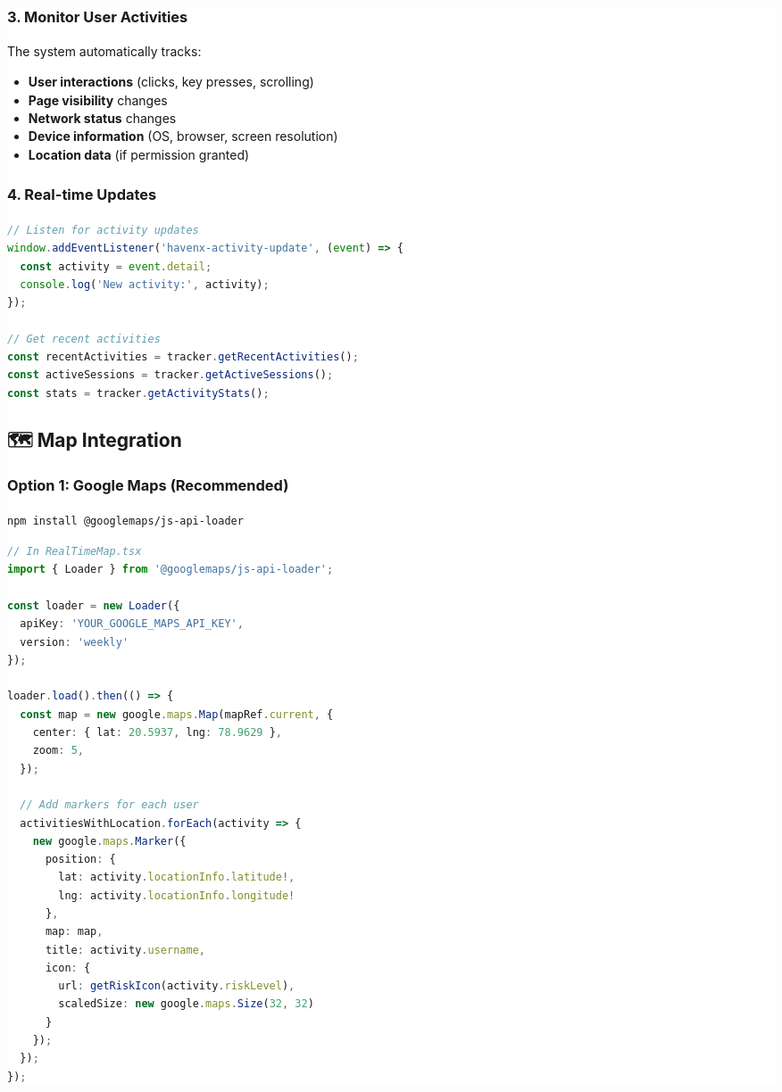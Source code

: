 ### 3. Monitor User Activities

The system automatically tracks:
- **User interactions** (clicks, key presses, scrolling)
- **Page visibility** changes
- **Network status** changes
- **Device information** (OS, browser, screen resolution)
- **Location data** (if permission granted)

### 4. Real-time Updates

```typescript
// Listen for activity updates
window.addEventListener('havenx-activity-update', (event) => {
  const activity = event.detail;
  console.log('New activity:', activity);
});

// Get recent activities
const recentActivities = tracker.getRecentActivities();
const activeSessions = tracker.getActiveSessions();
const stats = tracker.getActivityStats();
```

## 🗺️ Map Integration

### Option 1: Google Maps (Recommended)

```bash
npm install @googlemaps/js-api-loader
```

```typescript
// In RealTimeMap.tsx
import { Loader } from '@googlemaps/js-api-loader';

const loader = new Loader({
  apiKey: 'YOUR_GOOGLE_MAPS_API_KEY',
  version: 'weekly'
});

loader.load().then(() => {
  const map = new google.maps.Map(mapRef.current, {
    center: { lat: 20.5937, lng: 78.9629 },
    zoom: 5,
  });
  
  // Add markers for each user
  activitiesWithLocation.forEach(activity => {
    new google.maps.Marker({
      position: {
        lat: activity.locationInfo.latitude!,
        lng: activity.locationInfo.longitude!
      },
      map: map,
      title: activity.username,
      icon: {
        url: getRiskIcon(activity.riskLevel),
        scaledSize: new google.maps.Size(32, 32)
      }
    });
  });
});
```
